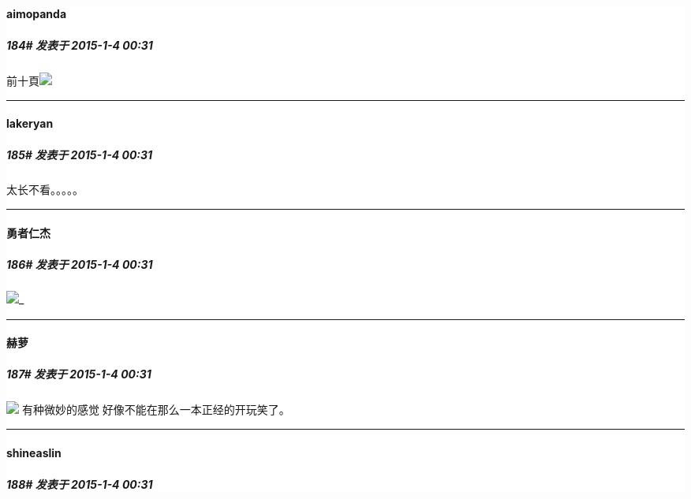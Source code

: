 ####  aimopanda  
##### 184#       发表于 2015-1-4 00:31




前十頁<img src="https://static.saraba1st.com/image/smiley/face/119.gif" referrerpolicy="no-referrer">







*****

####  lakeryan  
##### 185#       发表于 2015-1-4 00:31




太长不看。。。。。







*****

####  勇者仁杰  
##### 186#       发表于 2015-1-4 00:31



<img src="https://static.saraba1st.com/image/smiley/face/06.gif" referrerpolicy="no-referrer">_







*****

####  赫萝  
##### 187#       发表于 2015-1-4 00:31



<img src="https://static.saraba1st.com/image/smiley/face/04.gif" referrerpolicy="no-referrer"> 有种微妙的感觉 好像不能在那么一本正经的开玩笑了。








*****

####  shineaslin  
##### 188#       发表于 2015-1-4 00:31

